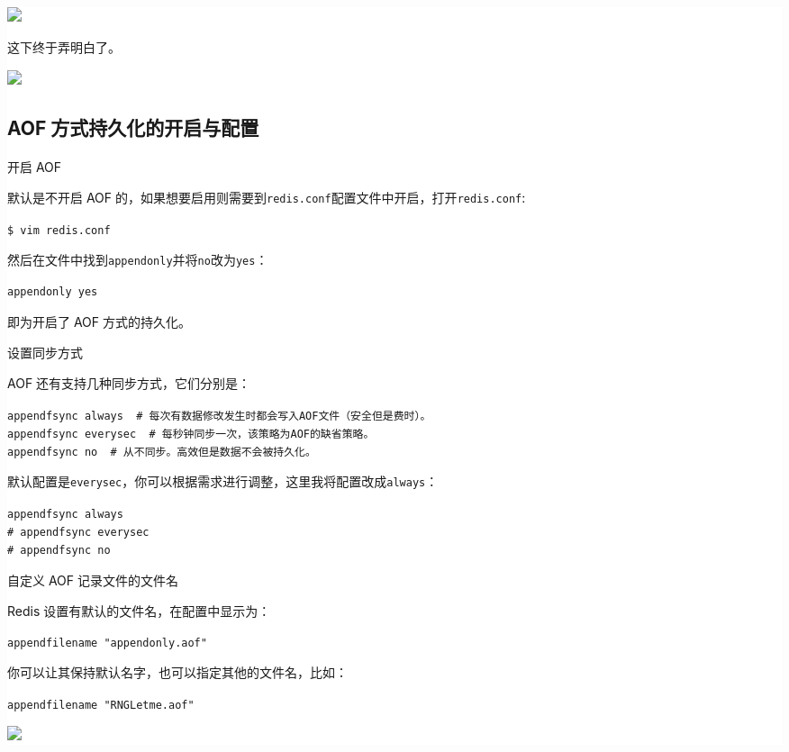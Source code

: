 ```
```

![][14]

这下终于弄明白了。


![][15]

## AOF 方式持久化的开启与配置

开启 AOF

默认是不开启 AOF 的，如果想要启用则需要到`redis.conf`配置文件中开启，打开`redis.conf`:

```
$ vim redis.conf
```

然后在文件中找到`appendonly`并将`no`改为`yes`：

```
appendonly yes
```

即为开启了 AOF 方式的持久化。

设置同步方式

AOF 还有支持几种同步方式，它们分别是：

```
appendfsync always  # 每次有数据修改发生时都会写入AOF文件（安全但是费时）。
appendfsync everysec  # 每秒钟同步一次，该策略为AOF的缺省策略。
appendfsync no  # 从不同步。高效但是数据不会被持久化。
```

默认配置是`everysec`，你可以根据需求进行调整，这里我将配置改成`always`：

```
appendfsync always
# appendfsync everysec
# appendfsync no
```

自定义 AOF 记录文件的文件名

Redis 设置有默认的文件名，在配置中显示为：

```
appendfilename "appendonly.aof"
```

你可以让其保持默认名字，也可以指定其他的文件名，比如：

```
appendfilename "RNGLetme.aof"
```

![][16]


[24]: https://link.juejin.im?target=http%3A%2F%2Fredisdoc.com%2Fserver%2Fshutdown.html
[25]: https://link.juejin.im?target=https%3A%2F%2Fblog.csdn.net%2Fmen_wen%2Farticle%2Fdetails%2F71248449
[26]: https://link.juejin.im?target=https%3A%2F%2Fredisbook.readthedocs.io%2Fen%2Flatest%2Findex.html
[27]: https://link.juejin.im?target=http%3A%2F%2Fwww.redis.cn%2F
[28]: https://link.juejin.im?target=https%3A%2F%2Fwww.jb51.net%2Farticle%2F129209.htm
[29]: https://link.juejin.im?target=https%3A%2F%2Fwww.cnblogs.com%2FAndyAo%2Fp%2F8135980.html
[30]: https://link.juejin.im?target=https%3A%2F%2Fredis.io%2Fdocumentation
[0]: ./img/166961497dfc073e.png
[1]: ./img/166962584a0980ba.png
[2]: ./img/166960fb13826938.png
[3]: ./img/1669610a7dee546f.png
[4]: ./img/16696166aad8d568.png
[5]: ./img/1669616cfe85ff1b.png
[6]: ./img/1669628708fc332a.png
[7]: ./img/16696e85365c8ace.gif
[8]: ./img/16696e9504beeead.gif
[9]: ./img/16696ea19bbf832a.gif
[10]: ./img/16696eab7265cb4e.gif
[11]: ./img/16696f0b16c5b6f3.gif
[12]: ./img/16696eb58cec6481.gif
[13]: ./img/16696015df7b72a6.png
[14]: ./img/16696ebd1952a6f5.gif
[15]: ./img/1669707ec8c1f2ef.png
[16]: ./img/16696ec6dd1d363d.gif
[17]: ./img/16696ecc5dce108b.gif
[18]: ./img/16696ed1ac3dcc00.gif
[19]: ./img/1669709eba152cd2.png
[20]: ./img/16696ed5a0b97cd8.gif
[21]: ./img/1669617dc52f8c03.png
[22]: ./img/16696edc2fa022c8.gif
[23]: ./img/166967dd0fe1b91c.gif